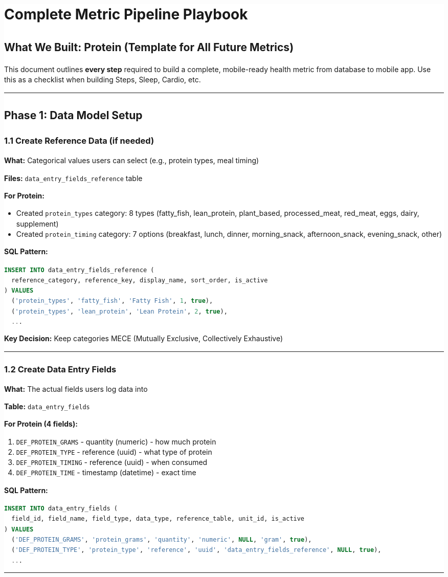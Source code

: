 # Complete Metric Pipeline Playbook

## What We Built: Protein (Template for All Future Metrics)

This document outlines **every step** required to build a complete, mobile-ready health metric from database to mobile app. Use this as a checklist when building Steps, Sleep, Cardio, etc.

---

## Phase 1: Data Model Setup

### 1.1 Create Reference Data (if needed)
**What:** Categorical values users can select (e.g., protein types, meal timing)

**Files:** `data_entry_fields_reference` table

**For Protein:**
- Created `protein_types` category: 8 types (fatty_fish, lean_protein, plant_based, processed_meat, red_meat, eggs, dairy, supplement)
- Created `protein_timing` category: 7 options (breakfast, lunch, dinner, morning_snack, afternoon_snack, evening_snack, other)

**SQL Pattern:**
```sql
INSERT INTO data_entry_fields_reference (
  reference_category, reference_key, display_name, sort_order, is_active
) VALUES
  ('protein_types', 'fatty_fish', 'Fatty Fish', 1, true),
  ('protein_types', 'lean_protein', 'Lean Protein', 2, true),
  ...
```

**Key Decision:** Keep categories MECE (Mutually Exclusive, Collectively Exhaustive)

---

### 1.2 Create Data Entry Fields
**What:** The actual fields users log data into

**Table:** `data_entry_fields`

**For Protein (4 fields):**
1. `DEF_PROTEIN_GRAMS` - quantity (numeric) - how much protein
2. `DEF_PROTEIN_TYPE` - reference (uuid) - what type of protein
3. `DEF_PROTEIN_TIMING` - reference (uuid) - when consumed
4. `DEF_PROTEIN_TIME` - timestamp (datetime) - exact time

**SQL Pattern:**
```sql
INSERT INTO data_entry_fields (
  field_id, field_name, field_type, data_type, reference_table, unit_id, is_active
) VALUES
  ('DEF_PROTEIN_GRAMS', 'protein_grams', 'quantity', 'numeric', NULL, 'gram', true),
  ('DEF_PROTEIN_TYPE', 'protein_type', 'reference', 'uuid', 'data_entry_fields_reference', NULL, true),
  ...
```

---